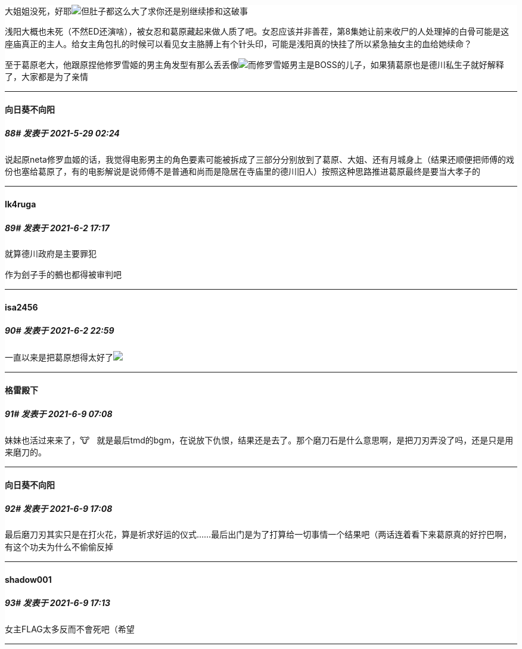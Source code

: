 大姐姐没死，好耶<img src="https://static.saraba1st.com/image/smiley/face2017/072.png" referrerpolicy="no-referrer">但肚子都这么大了求你还是别继续掺和这破事

浅阳大概也未死（不然ED还演啥），被女忍和葛原藏起来做人质了吧。女忍应该并非善茬，第8集她让前来收尸的人处理掉的白骨可能是这座庙真正的主人。给女主角包扎的时候可以看见女主胳膊上有个针头印，可能是浅阳真的快挂了所以紧急抽女主的血给她续命？

至于葛原老大，他跟原捏他修罗雪姬的男主角发型有那么丢丢像<img src="https://static.saraba1st.com/image/smiley/face2017/037.png" referrerpolicy="no-referrer">而修罗雪姬男主是BOSS的儿子，如果猜葛原也是德川私生子就好解释了，大家都是为了亲情

*****

####  向日葵不向阳  
##### 88#       发表于 2021-5-29 02:24

说起原neta修罗血姬的话，我觉得电影男主的角色要素可能被拆成了三部分分别放到了葛原、大姐、还有月城身上（结果还顺便把师傅的戏份也塞给葛原了，有的电影解说是说师傅不是普通和尚而是隐居在寺庙里的德川旧人）按照这种思路推进葛原最终是要当大孝子的

*****

####  Ik4ruga  
##### 89#       发表于 2021-6-2 17:17

就算德川政府是主要罪犯

作为刽子手的鵺也都得被审判吧

*****

####  isa2456  
##### 90#       发表于 2021-6-2 22:59

一直以来是把葛原想得太好了<img src="https://static.saraba1st.com/image/smiley/face2017/013.png" referrerpolicy="no-referrer">



*****

####  格雷殿下  
##### 91#       发表于 2021-6-9 07:08

妹妹也活过来来了，🐮   就是最后tmd的bgm，在说放下仇恨，结果还是去了。那个磨刀石是什么意思啊，是把刀刃弄没了吗，还是只是用来磨刀的。

*****

####  向日葵不向阳  
##### 92#       发表于 2021-6-9 17:08

最后磨刀刃其实只是在打火花，算是祈求好运的仪式……最后出门是为了打算给一切事情一个结果吧（两话连着看下来葛原真的好拧巴啊，有这个功夫为什么不偷偷反掉

*****

####  shadow001  
##### 93#       发表于 2021-6-9 17:13

女主FLAG太多反而不會死吧（希望

*****
